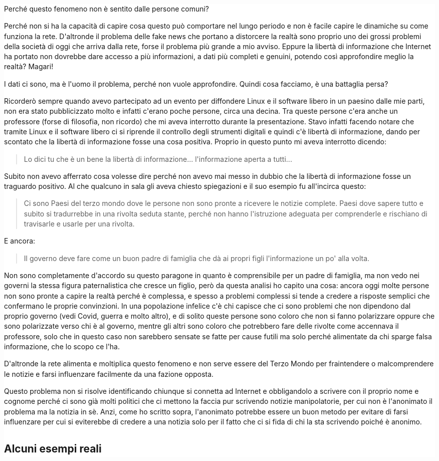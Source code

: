 Perché questo fenomeno non è sentito dalle persone comuni?

Perché non si ha la capacità di capire cosa questo può comportare nel lungo periodo e non è facile capire le dinamiche su come funziona la rete. D'altronde il problema delle fake news che portano a distorcere la realtà sono proprio uno dei grossi problemi della società di oggi che arriva dalla rete, forse il problema più grande a mio avviso. Eppure la libertà di informazione che Internet ha portato non dovrebbe dare accesso a più informazioni, a dati più completi e genuini, potendo così approfondire meglio la realtà? Magari!

I dati ci sono, ma è l'uomo il problema, perché non vuole approfondire. Quindi cosa facciamo, è una battaglia persa?

Ricorderò sempre quando avevo partecipato ad un evento per diffondere Linux e il software libero in un paesino dalle mie parti, non era stato pubblicizzato molto e infatti c'erano poche persone, circa una decina. Tra queste persone c'era anche un professore (forse di filosofia, non ricordo) che mi aveva interrotto durante la presentazione. Stavo infatti facendo notare che tramite Linux e il software libero ci si riprende il controllo degli strumenti digitali e quindi c'è libertà di informazione, dando per scontato che la libertà di informazione fosse una cosa positiva. Proprio in questo punto mi aveva interrotto dicendo:

> Lo dici tu che è un bene la libertà di informazione... l'informazione aperta a tutti...

Subito non avevo afferrato cosa volesse dire perché non avevo mai messo in dubbio che la libertà di informazione fosse un traguardo positivo. Al che qualcuno in sala gli aveva chiesto spiegazioni e il suo esempio fu all'incirca questo:

> Ci sono Paesi del terzo mondo dove le persone non sono pronte a ricevere le notizie complete. Paesi dove sapere tutto e subito si tradurrebbe in una rivolta seduta stante, perché non hanno l'istruzione adeguata per comprenderle e rischiano di travisarle e usarle per una rivolta.

E ancora:
> Il governo deve fare come un buon padre di famiglia che dà ai propri figli l'informazione un po' alla volta.

Non sono completamente d'accordo su questo paragone in quanto è comprensibile per un padre di famiglia, ma non vedo nei governi la stessa figura paternalistica che cresce un figlio, però da questa analisi ho capito una cosa: ancora oggi molte persone non sono pronte a capire la realtà perché è complessa, e spesso a problemi complessi si tende a credere a risposte semplici che confermano le proprie convinzioni. In una popolazione infelice c'è chi capisce che ci sono problemi che non dipendono dal proprio governo (vedi Covid, guerra e molto altro), e di solito queste persone sono coloro che non si fanno polarizzare oppure che sono polarizzate verso chi è al governo, mentre gli altri sono coloro che potrebbero fare delle rivolte come accennava il professore, solo che in questo caso non sarebbero sensate se fatte per cause futili ma solo perché alimentate da chi sparge falsa informazione, che lo scopo ce l'ha.

D'altronde la rete alimenta e moltiplica questo fenomeno e non serve essere del Terzo Mondo per fraintendere o malcomprendere le notizie e farsi influenzare facilmente da una fazione opposta.

Questo problema non si risolve identificando chiunque si connetta ad Internet e obbligandolo a scrivere con il proprio nome e cognome perché ci sono già molti politici che ci mettono la faccia pur scrivendo notizie manipolatorie, per cui non è l'anonimato il problema ma la notizia in sè. Anzi, come ho scritto sopra, l'anonimato potrebbe essere un buon metodo per evitare di farsi influenzare per cui si eviterebbe di credere a una notizia solo per il fatto che ci si fida di chi la sta scrivendo poiché è anonimo.

## Alcuni esempi reali
